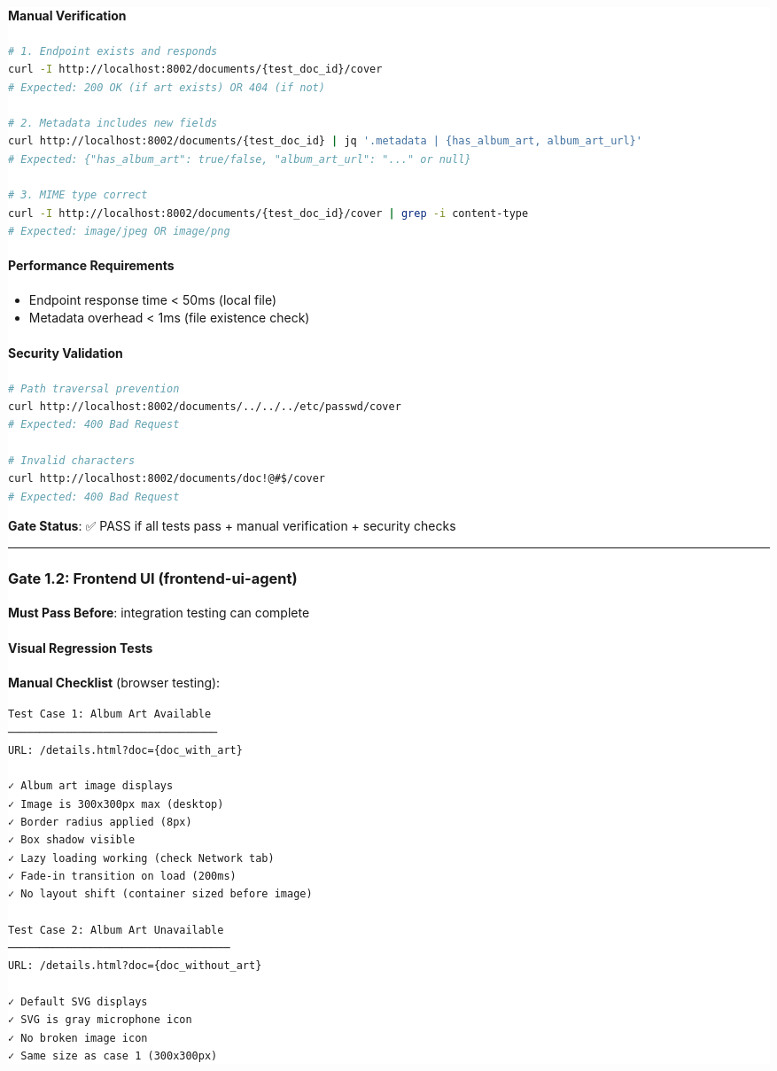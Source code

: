 #### Manual Verification

```bash
# 1. Endpoint exists and responds
curl -I http://localhost:8002/documents/{test_doc_id}/cover
# Expected: 200 OK (if art exists) OR 404 (if not)

# 2. Metadata includes new fields
curl http://localhost:8002/documents/{test_doc_id} | jq '.metadata | {has_album_art, album_art_url}'
# Expected: {"has_album_art": true/false, "album_art_url": "..." or null}

# 3. MIME type correct
curl -I http://localhost:8002/documents/{test_doc_id}/cover | grep -i content-type
# Expected: image/jpeg OR image/png
```

#### Performance Requirements

- Endpoint response time < 50ms (local file)
- Metadata overhead < 1ms (file existence check)

#### Security Validation

```bash
# Path traversal prevention
curl http://localhost:8002/documents/../../../etc/passwd/cover
# Expected: 400 Bad Request

# Invalid characters
curl http://localhost:8002/documents/doc!@#$/cover
# Expected: 400 Bad Request
```

**Gate Status**: ✅ PASS if all tests pass + manual verification + security checks

---

### Gate 1.2: Frontend UI (frontend-ui-agent)

**Must Pass Before**: integration testing can complete

#### Visual Regression Tests

**Manual Checklist** (browser testing):

```
Test Case 1: Album Art Available
─────────────────────────────────
URL: /details.html?doc={doc_with_art}

✓ Album art image displays
✓ Image is 300x300px max (desktop)
✓ Border radius applied (8px)
✓ Box shadow visible
✓ Lazy loading working (check Network tab)
✓ Fade-in transition on load (200ms)
✓ No layout shift (container sized before image)

Test Case 2: Album Art Unavailable
───────────────────────────────────
URL: /details.html?doc={doc_without_art}

✓ Default SVG displays
✓ SVG is gray microphone icon
✓ No broken image icon
✓ Same size as case 1 (300x300px)
```